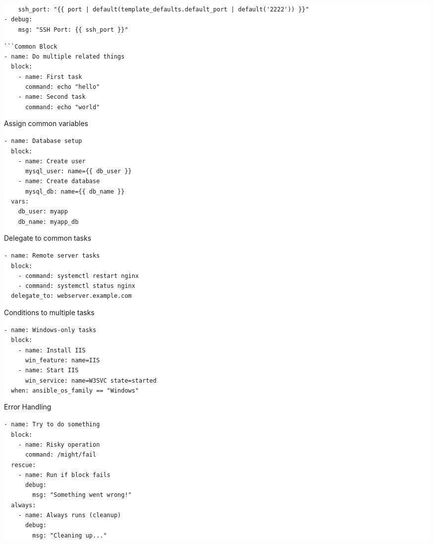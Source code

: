         ssh_port: "{{ port | default(template_defaults.default_port | default('2222')) }}"
    - debug:
        msg: "SSH Port: {{ ssh_port }}"
```
```Common Block
- name: Do multiple related things
  block:
    - name: First task
      command: echo "hello"
    - name: Second task  
      command: echo "world"
```

Assign common variables
```
- name: Database setup
  block:
    - name: Create user
      mysql_user: name={{ db_user }}
    - name: Create database  
      mysql_db: name={{ db_name }}
  vars:
    db_user: myapp
    db_name: myapp_db
```
Delegate to common tasks
```
- name: Remote server tasks
  block:
    - command: systemctl restart nginx
    - command: systemctl status nginx
  delegate_to: webserver.example.com
```
Conditions to multiple tasks
```
- name: Windows-only tasks
  block:
    - name: Install IIS
      win_feature: name=IIS
    - name: Start IIS
      win_service: name=W3SVC state=started
  when: ansible_os_family == "Windows"
```
Error Handling
```
- name: Try to do something
  block:
    - name: Risky operation
      command: /might/fail
  rescue:
    - name: Run if block fails
      debug:
        msg: "Something went wrong!"
  always:
    - name: Always runs (cleanup)
      debug:
        msg: "Cleaning up..."
```

